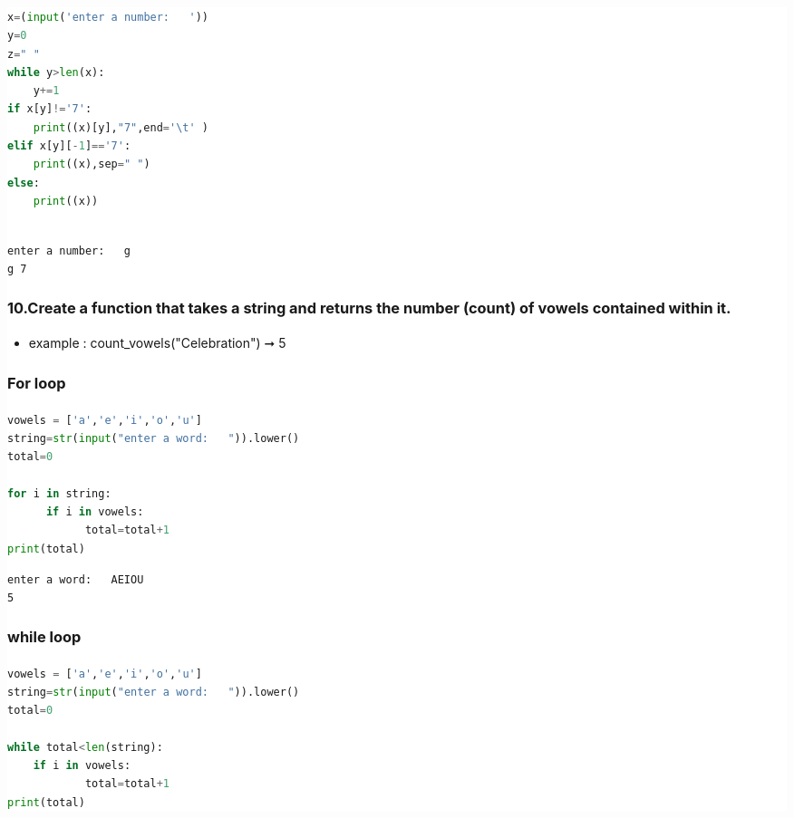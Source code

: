 
```python
x=(input('enter a number:   '))
y=0
z=" "
while y>len(x):
    y+=1
if x[y]!='7':
    print((x)[y],"7",end='\t' )
elif x[y][-1]=='7':
    print((x),sep=" ")
else:
    print((x))
   
```

    enter a number:   g
    g 7	

### 10.Create a function that takes a string and returns the number (count) of vowels contained within it.
* example : count_vowels("Celebration") ➞ 5


### For loop


```python
vowels = ['a','e','i','o','u']
string=str(input("enter a word:   ")).lower()
total=0

for i in string:
      if i in vowels: 
            total=total+1
print(total)
```

    enter a word:   AEIOU
    5
    

### while loop 


```python
vowels = ['a','e','i','o','u']
string=str(input("enter a word:   ")).lower()
total=0

while total<len(string):
    if i in vowels: 
            total=total+1
print(total)
```
